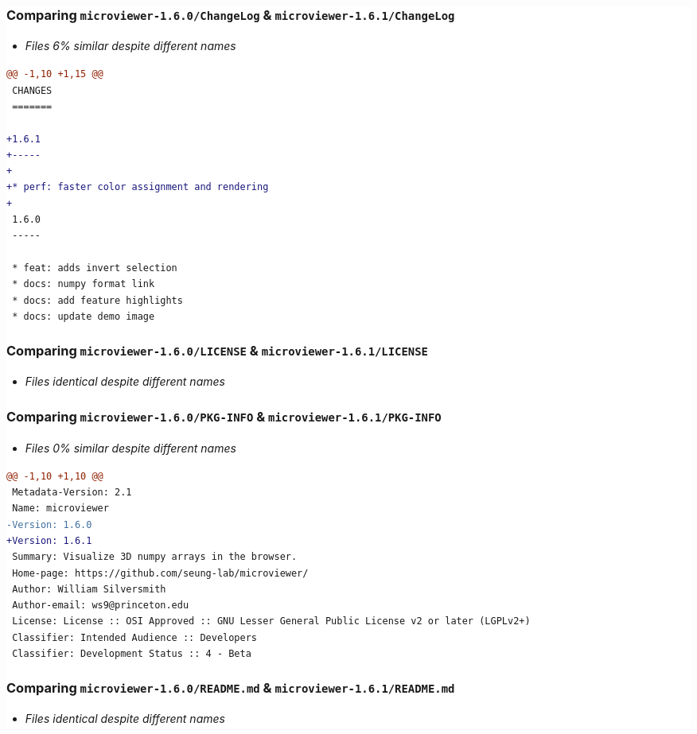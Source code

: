 ### Comparing `microviewer-1.6.0/ChangeLog` & `microviewer-1.6.1/ChangeLog`

 * *Files 6% similar despite different names*

```diff
@@ -1,10 +1,15 @@
 CHANGES
 =======
 
+1.6.1
+-----
+
+* perf: faster color assignment and rendering
+
 1.6.0
 -----
 
 * feat: adds invert selection
 * docs: numpy format link
 * docs: add feature highlights
 * docs: update demo image
```

### Comparing `microviewer-1.6.0/LICENSE` & `microviewer-1.6.1/LICENSE`

 * *Files identical despite different names*

### Comparing `microviewer-1.6.0/PKG-INFO` & `microviewer-1.6.1/PKG-INFO`

 * *Files 0% similar despite different names*

```diff
@@ -1,10 +1,10 @@
 Metadata-Version: 2.1
 Name: microviewer
-Version: 1.6.0
+Version: 1.6.1
 Summary: Visualize 3D numpy arrays in the browser.
 Home-page: https://github.com/seung-lab/microviewer/
 Author: William Silversmith
 Author-email: ws9@princeton.edu
 License: License :: OSI Approved :: GNU Lesser General Public License v2 or later (LGPLv2+)
 Classifier: Intended Audience :: Developers
 Classifier: Development Status :: 4 - Beta
```

### Comparing `microviewer-1.6.0/README.md` & `microviewer-1.6.1/README.md`

 * *Files identical despite different names*
